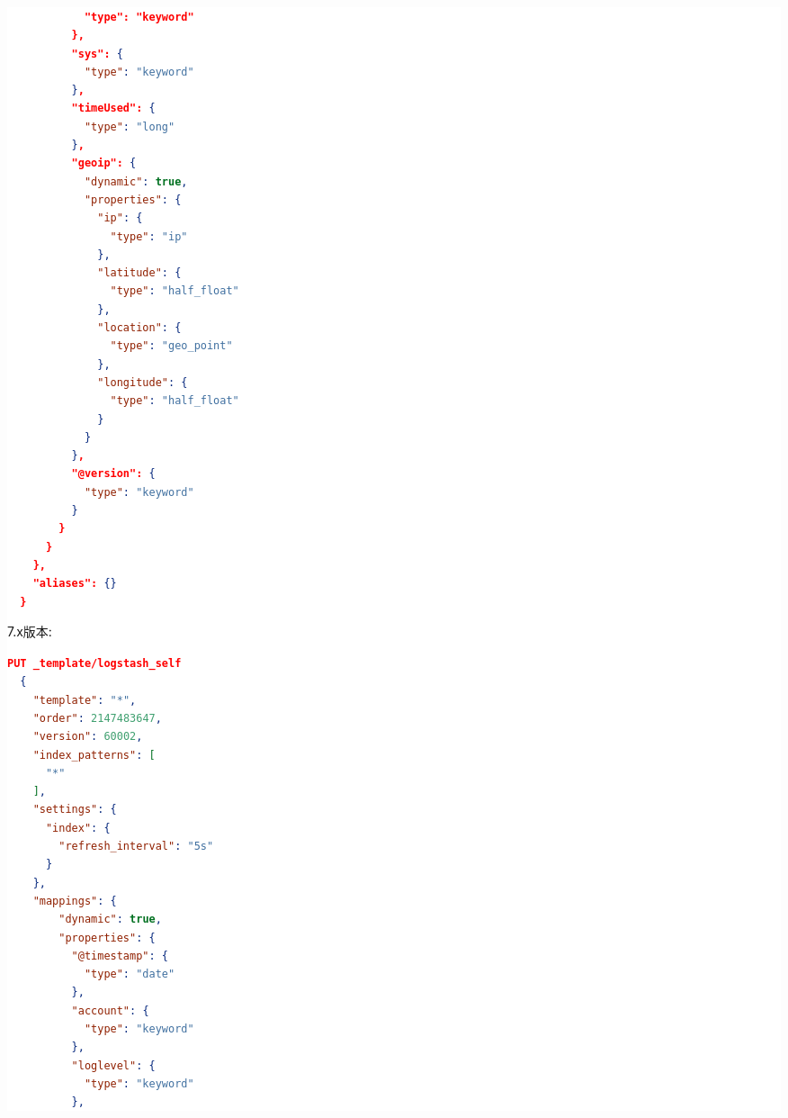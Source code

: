   ```json
              "type": "keyword"
            },
            "sys": {
              "type": "keyword"
            },
            "timeUsed": {
              "type": "long"
            },
            "geoip": {
              "dynamic": true,
              "properties": {
                "ip": {
                  "type": "ip"
                },
                "latitude": {
                  "type": "half_float"
                },
                "location": {
                  "type": "geo_point"
                },
                "longitude": {
                  "type": "half_float"
                }
              }
            },
            "@version": {
              "type": "keyword"
            }
          }
        }
      },
      "aliases": {}
    }

  ```

  7.x版本:

  ```json
  PUT _template/logstash_self
    {
      "template": "*",
      "order": 2147483647,
      "version": 60002,
      "index_patterns": [
        "*"
      ],
      "settings": {
        "index": {
          "refresh_interval": "5s"
        }
      },
      "mappings": {
          "dynamic": true,
          "properties": {
            "@timestamp": {
              "type": "date"
            },
            "account": {
              "type": "keyword"
            },
            "loglevel": {
              "type": "keyword"
            },
  ```
